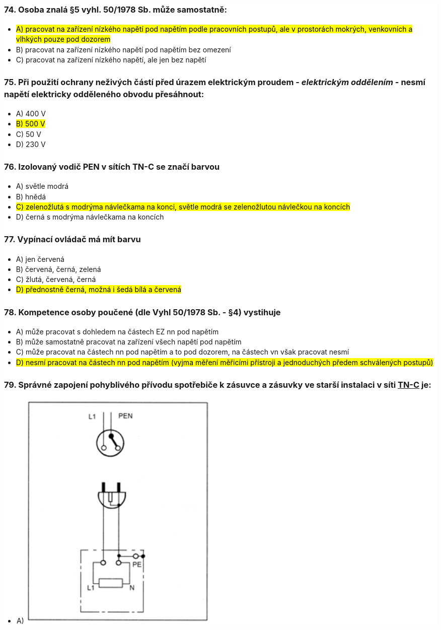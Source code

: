 ### 74. Osoba znalá §5 vyhl. 50/1978 Sb. může samostatně:
- <mark>A) pracovat na zařízení nízkého napětí pod napětím podle pracovních postupů, ale v prostorách mokrých, venkovních a vlhkých pouze pod dozorem</mark>
- B) pracovat na zařízení nízkého napětí pod napětím bez omezení
- C) pracovat na zařízení nízkého napětí, ale jen bez napětí

### 75. Při použití ochrany neživých částí před úrazem elektrickým proudem - <i>elektrickým oddělením</i> - nesmí napětí elektricky odděleného obvodu přesáhnout:
- A) 400 V
- <mark>B) 500 V</mark>
- C) 50 V
- D) 230 V

### 76. Izolovaný vodič PEN v sítích TN-C se značí barvou
- A) světle modrá
- B) hnědá
- <mark>C) zelenožlutá s modrýma návlečkama na konci, světle modrá se zelenožlutou návlečkou na koncích</mark>
- D) černá s modrýma návlečkama na koncích

### 77. Vypínací ovládač má mít barvu
- A) jen červená
- B) červená, černá, zelená
- C) žlutá, červená, černá
- <mark>D) přednostně černá, možná i šedá bílá a červená</mark>

### 78. Kompetence osoby poučené (dle Vyhl 50/1978 Sb. - §4) vystihuje
- A) může pracovat s dohledem na částech EZ nn pod napětím
- B) může samostatně pracovat na zařízení všech napětí pod napětím
- C) může pracovat na částech nn pod napětím a to pod dozorem, na částech vn však pracovat nesmí
- <mark>D) nesmí pracovat na částech nn pod napětím (vyjma měření měřicími přístroji a jednoduchých předem schválených postupů)</mark>

### 79. Správné zapojení pohyblivého přívodu spotřebiče k zásuvce a zásuvky ve starší instalaci v síti <u>TN-C</u> je:
-  A) ![A](./obrazky/79-A.PNG#bozp#v_top)